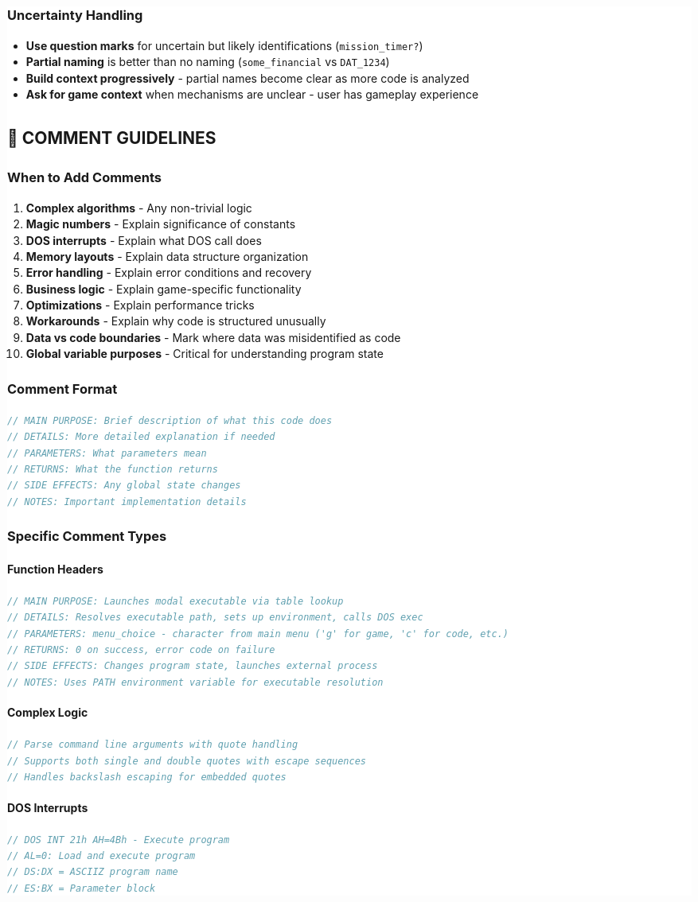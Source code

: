 ### **Uncertainty Handling**
- **Use question marks** for uncertain but likely identifications (`mission_timer?`)
- **Partial naming** is better than no naming (`some_financial` vs `DAT_1234`)  
- **Build context progressively** - partial names become clear as more code is analyzed
- **Ask for game context** when mechanisms are unclear - user has gameplay experience

## 💬 **COMMENT GUIDELINES**

### **When to Add Comments**
1. **Complex algorithms** - Any non-trivial logic
2. **Magic numbers** - Explain significance of constants
3. **DOS interrupts** - Explain what DOS call does
4. **Memory layouts** - Explain data structure organization
5. **Error handling** - Explain error conditions and recovery
6. **Business logic** - Explain game-specific functionality
7. **Optimizations** - Explain performance tricks
8. **Workarounds** - Explain why code is structured unusually
9. **Data vs code boundaries** - Mark where data was misidentified as code
10. **Global variable purposes** - Critical for understanding program state

### **Comment Format**
```c
// MAIN PURPOSE: Brief description of what this code does
// DETAILS: More detailed explanation if needed
// PARAMETERS: What parameters mean
// RETURNS: What the function returns
// SIDE EFFECTS: Any global state changes
// NOTES: Important implementation details
```

### **Specific Comment Types**

#### **Function Headers**
```c
// MAIN PURPOSE: Launches modal executable via table lookup
// DETAILS: Resolves executable path, sets up environment, calls DOS exec
// PARAMETERS: menu_choice - character from main menu ('g' for game, 'c' for code, etc.)
// RETURNS: 0 on success, error code on failure
// SIDE EFFECTS: Changes program state, launches external process
// NOTES: Uses PATH environment variable for executable resolution
```

#### **Complex Logic**
```c
// Parse command line arguments with quote handling
// Supports both single and double quotes with escape sequences
// Handles backslash escaping for embedded quotes
```

#### **DOS Interrupts**
```c
// DOS INT 21h AH=4Bh - Execute program
// AL=0: Load and execute program
// DS:DX = ASCIIZ program name
// ES:BX = Parameter block
```
